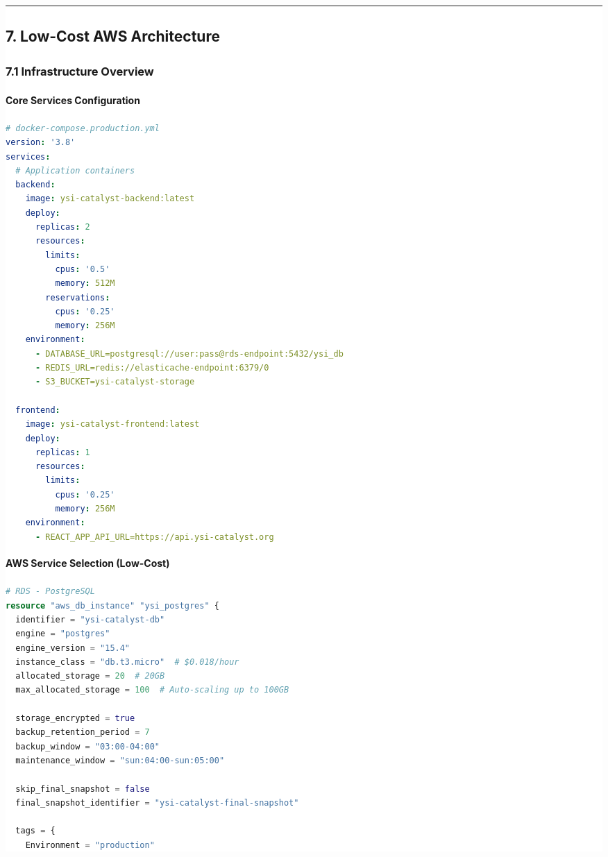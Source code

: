 ```python
```

---

## 7. Low-Cost AWS Architecture

### 7.1 Infrastructure Overview

#### Core Services Configuration
```yaml
# docker-compose.production.yml
version: '3.8'
services:
  # Application containers
  backend:
    image: ysi-catalyst-backend:latest
    deploy:
      replicas: 2
      resources:
        limits:
          cpus: '0.5'
          memory: 512M
        reservations:
          cpus: '0.25'
          memory: 256M
    environment:
      - DATABASE_URL=postgresql://user:pass@rds-endpoint:5432/ysi_db
      - REDIS_URL=redis://elasticache-endpoint:6379/0
      - S3_BUCKET=ysi-catalyst-storage
    
  frontend:
    image: ysi-catalyst-frontend:latest
    deploy:
      replicas: 1
      resources:
        limits:
          cpus: '0.25'
          memory: 256M
    environment:
      - REACT_APP_API_URL=https://api.ysi-catalyst.org
```

#### AWS Service Selection (Low-Cost)
```terraform
# RDS - PostgreSQL
resource "aws_db_instance" "ysi_postgres" {
  identifier = "ysi-catalyst-db"
  engine = "postgres"
  engine_version = "15.4"
  instance_class = "db.t3.micro"  # $0.018/hour
  allocated_storage = 20  # 20GB
  max_allocated_storage = 100  # Auto-scaling up to 100GB
  
  storage_encrypted = true
  backup_retention_period = 7
  backup_window = "03:00-04:00"
  maintenance_window = "sun:04:00-sun:05:00"
  
  skip_final_snapshot = false
  final_snapshot_identifier = "ysi-catalyst-final-snapshot"
  
  tags = {
    Environment = "production"
```